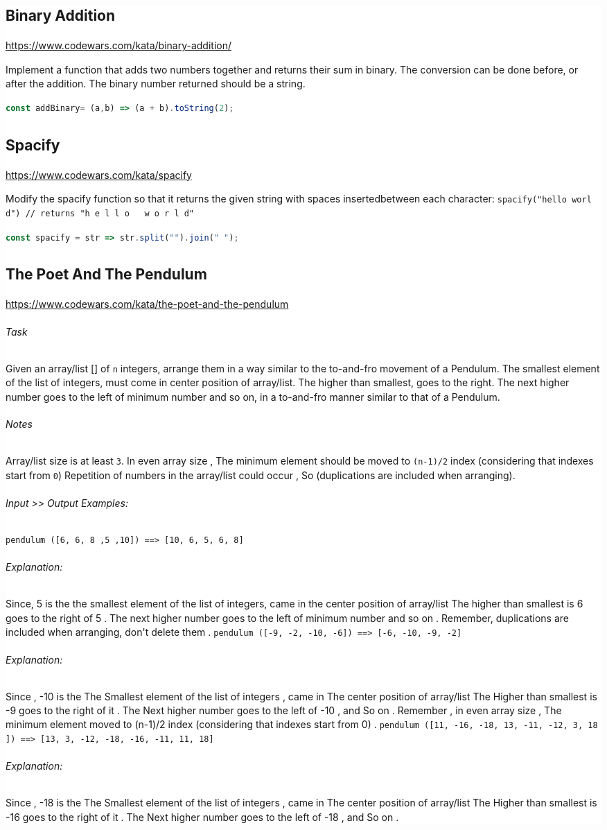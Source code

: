 

## Binary Addition
https://www.codewars.com/kata/binary-addition/


Implement a function that adds two numbers together and returns their sum in binary. The conversion can be done before, or after the addition. The binary number returned should be a string.

```javascript
const addBinary= (a,b) => (a + b).toString(2);
```

    

## Spacify
https://www.codewars.com/kata/spacify

Modify the spacify function so that it returns the given string with spaces insertedbetween each character:  ```spacify("hello world") // returns "h e l l o   w o r l d"```

```javascript
const spacify = str => str.split("").join(" ");
```

  

## The Poet And The Pendulum
https://www.codewars.com/kata/the-poet-and-the-pendulum

###### Task
Given an array/list [] of ```n``` integers, arrange them in a way similar to the to-and-fro movement of a Pendulum. The smallest element of the list of integers, must come in center position of array/list. The higher than smallest, goes to the right. The next higher number goes to the left of minimum number and so on, in a to-and-fro manner similar to that of a Pendulum.

###### Notes
Array/list size is at least ```3```.
 In even array size , The minimum element should be moved to ```(n-1)/2``` index (considering that indexes start from ```0```)
Repetition of numbers in the array/list could occur , So (duplications are included when arranging).
 
###### Input >> Output Examples:
```pendulum ([6, 6, 8 ,5 ,10]) ==> [10, 6, 5, 6, 8]```

###### Explanation:
 Since, 5 is the the smallest element of the list of integers, came in the center position of array/list
 The higher than smallest is 6 goes to the right of 5 .
 The next higher number goes to the left of minimum number and so on .
 Remember, duplications are included when arranging, don't delete them .
 ```pendulum ([-9, -2, -10, -6]) ==> [-6, -10, -9, -2]```

###### Explanation:
 Since , -10 is the The Smallest element of the list of integers , came in The center position of array/list
 The Higher than smallest is -9 goes to the right of it .
 The Next higher number goes to the left of -10 , and So on .
 Remember , in even array size , The minimum element moved to (n-1)/2 index (considering that indexes start from 0) .
 ```pendulum ([11, -16, -18, 13, -11, -12, 3, 18 ]) ==> [13, 3, -12, -18, -16, -11, 11, 18]```

###### Explanation:
 Since , -18 is the The Smallest element of the list of integers , came in The center position of array/list
 The Higher than smallest is -16 goes to the right of it .
 The Next higher number goes to the left of -18 , and So on .
```